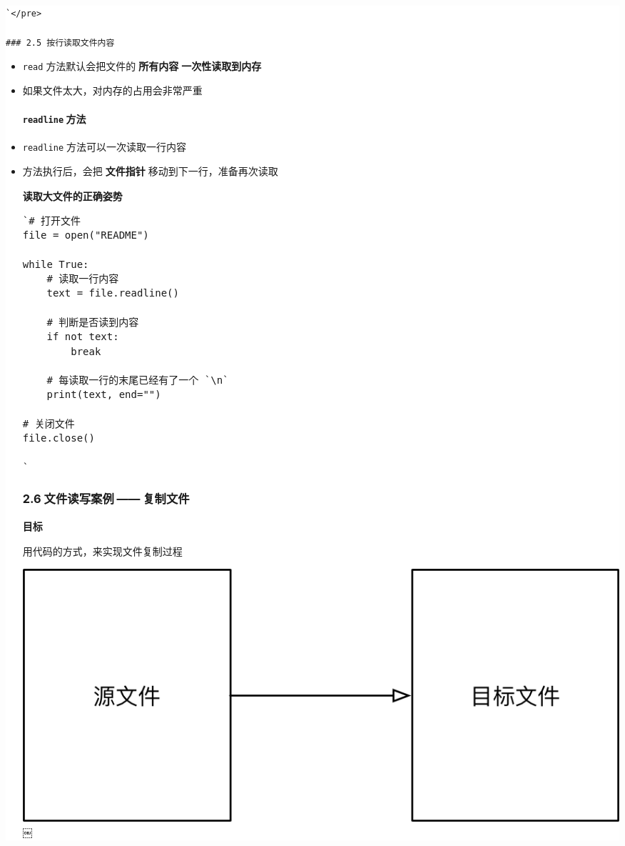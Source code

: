     `</pre>

    ### 2.5 按行读取文件内容

*   `read` 方法默认会把文件的 **所有内容** **一次性读取到内存**
*   如果文件太大，对内存的占用会非常严重

    #### `readline` 方法

*   `readline` 方法可以一次读取一行内容
*   方法执行后，会把 **文件指针** 移动到下一行，准备再次读取

    **读取大文件的正确姿势**

    <pre>`# 打开文件
    file = open(&quot;README&quot;)

    while True:
        # 读取一行内容
        text = file.readline()

        # 判断是否读到内容
        if not text:
            break

        # 每读取一行的末尾已经有了一个 `\n`
        print(text, end=&quot;&quot;)

    # 关闭文件
    file.close()

    `</pre>

    ### 2.6 文件读写案例 —— 复制文件

    **目标**

    用代码的方式，来实现文件复制过程

    ![025_复制文件](media/15019810951755/025_%E5%A4%8D%E5%88%B6%E6%96%87%E4%BB%B6.png)￼
